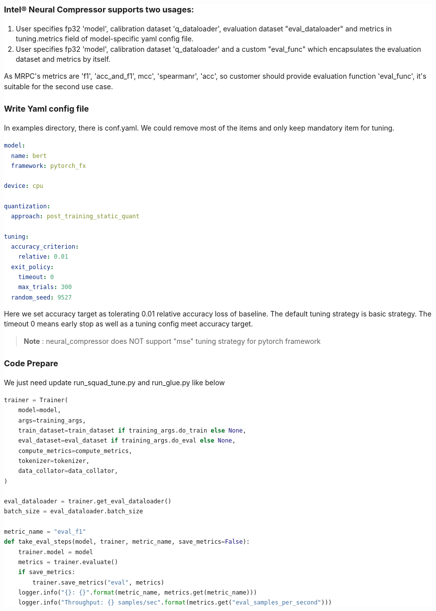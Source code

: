 
### Intel® Neural Compressor supports two usages:

1. User specifies fp32 'model', calibration dataset 'q_dataloader', evaluation dataset "eval_dataloader" and metrics in tuning.metrics field of model-specific yaml config file.
2. User specifies fp32 'model', calibration dataset 'q_dataloader' and a custom "eval_func" which encapsulates the evaluation dataset and metrics by itself.

As MRPC's metrics are 'f1', 'acc_and_f1', mcc', 'spearmanr', 'acc', so customer should provide evaluation function 'eval_func', it's suitable for the second use case.

### Write Yaml config file

In examples directory, there is conf.yaml. We could remove most of the items and only keep mandatory item for tuning.

```yaml
model:
  name: bert
  framework: pytorch_fx

device: cpu

quantization:
  approach: post_training_static_quant

tuning:
  accuracy_criterion:
    relative: 0.01
  exit_policy:
    timeout: 0
    max_trials: 300
  random_seed: 9527
```

Here we set accuracy target as tolerating 0.01 relative accuracy loss of baseline. The default tuning strategy is basic strategy. The timeout 0 means early stop as well as a tuning config meet accuracy target.

> **Note** : neural_compressor does NOT support "mse" tuning strategy for pytorch framework

### Code Prepare

We just need update run_squad_tune.py and run_glue.py like below

```python
trainer = Trainer(
    model=model,
    args=training_args,
    train_dataset=train_dataset if training_args.do_train else None,
    eval_dataset=eval_dataset if training_args.do_eval else None,
    compute_metrics=compute_metrics,
    tokenizer=tokenizer,
    data_collator=data_collator,
)

eval_dataloader = trainer.get_eval_dataloader()
batch_size = eval_dataloader.batch_size

metric_name = "eval_f1"
def take_eval_steps(model, trainer, metric_name, save_metrics=False):
    trainer.model = model
    metrics = trainer.evaluate()
    if save_metrics:
        trainer.save_metrics("eval", metrics)
    logger.info("{}: {}".format(metric_name, metrics.get(metric_name)))
    logger.info("Throughput: {} samples/sec".format(metrics.get("eval_samples_per_second")))
```